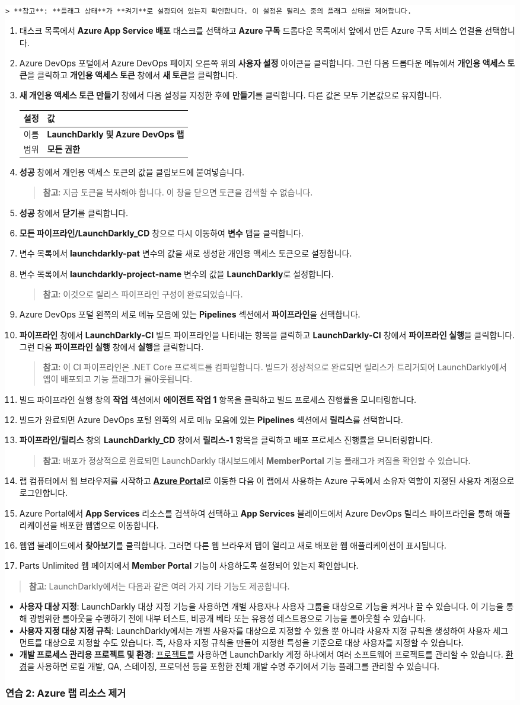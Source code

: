     > **참고**: **플래그 상태**가 **켜기**로 설정되어 있는지 확인합니다. 이 설정은 릴리스 중의 플래그 상태를 제어합니다.

1.  태스크 목록에서 **Azure App Service 배포** 태스크를 선택하고 **Azure 구독** 드롭다운 목록에서 앞에서 만든 Azure 구독 서비스 연결을 선택합니다. 
1.  Azure DevOps 포털에서 Azure DevOps 페이지 오른쪽 위의 **사용자 설정** 아이콘을 클릭합니다. 그런 다음 드롭다운 메뉴에서 **개인용 액세스 토큰**을 클릭하고 **개인용 액세스 토큰** 창에서 **새 토큰**을 클릭합니다.
1.  **새 개인용 액세스 토큰 만들기** 창에서 다음 설정을 지정한 후에 **만들기**를 클릭합니다. 다른 값은 모두 기본값으로 유지합니다.

    | 설정 | 값 |
    | --- | --- |
    | 이름 | **LaunchDarkly 및 Azure DevOps 랩** |
    | 범위 | **모든 권한** |

1.  **성공** 창에서 개인용 액세스 토큰의 값을 클립보드에 붙여넣습니다.

    > **참고**: 지금 토큰을 복사해야 합니다. 이 창을 닫으면 토큰을 검색할 수 없습니다. 

1.  **성공** 창에서 **닫기**를 클릭합니다.
1.  **모든 파이프라인/LaunchDarkly_CD** 창으로 다시 이동하여 **변수** 탭을 클릭합니다. 
1.  변수 목록에서 **launchdarkly-pat** 변수의 값을 새로 생성한 개인용 액세스 토큰으로 설정합니다.
1.  변수 목록에서 **launchdarkly-project-name** 변수의 값을 **LaunchDarkly**로 설정합니다.

    > **참고**: 이것으로 릴리스 파이프라인 구성이 완료되었습니다. 

1.  Azure DevOps 포털 왼쪽의 세로 메뉴 모음에 있는 **Pipelines** 섹션에서 **파이프라인**을 선택합니다.
1.  **파이프라인** 창에서 **LaunchDarkly-CI** 빌드 파이프라인을 나타내는 항목을 클릭하고 **LaunchDarkly-CI** 창에서 **파이프라인 실행**을 클릭합니다. 그런 다음 **파이프라인 실행** 창에서 **실행**을 클릭합니다.

    > **참고**: 이 CI 파이프라인은 .NET Core 프로젝트를 컴파일합니다. 빌드가 정상적으로 완료되면 릴리스가 트리거되어 LaunchDarkly에서 앱이 배포되고 기능 플래그가 롤아웃됩니다.

1.  빌드 파이프라인 실행 창의 **작업** 섹션에서 **에이전트 작업 1** 항목을 클릭하고 빌드 프로세스 진행률을 모니터링합니다.
1.  빌드가 완료되면 Azure DevOps 포털 왼쪽의 세로 메뉴 모음에 있는 **Pipelines** 섹션에서 **릴리스**를 선택합니다.
1.  **파이프라인/릴리스** 창의 **LaunchDarkly_CD** 창에서 **릴리스-1** 항목을 클릭하고 배포 프로세스 진행률을 모니터링합니다.

    > **참고**: 배포가 정상적으로 완료되면 LaunchDarkly 대시보드에서 **MemberPortal** 기능 플래그가 켜짐을 확인할 수 있습니다.

1.  랩 컴퓨터에서 웹 브라우저를 시작하고 [**Azure Portal**](https://portal.azure.com)로 이동한 다음 이 랩에서 사용하는 Azure 구독에서 소유자 역할이 지정된 사용자 계정으로 로그인합니다.
1.  Azure Portal에서 **App Services** 리소스를 검색하여 선택하고 **App Services** 블레이드에서 Azure DevOps 릴리스 파이프라인을 통해 애플리케이션을 배포한 웹앱으로 이동합니다.
1.  웹앱 블레이드에서 **찾아보기**를 클릭합니다. 그러면 다른 웹 브라우저 탭이 열리고 새로 배포한 웹 애플리케이션이 표시됩니다.
1.  Parts Unlimited 웹 페이지에서 **Member Portal** 기능이 사용하도록 설정되어 있는지 확인합니다.

> **참고**: LaunchDarkly에서는 다음과 같은 여러 가지 기타 기능도 제공합니다.
    
- **사용자 대상 지정**: LaunchDarkly 대상 지정 기능을 사용하면 개별 사용자나 사용자 그룹을 대상으로 기능을 켜거나 끌 수 있습니다. 이 기능을 통해 광범위한 롤아웃을 수행하기 전에 내부 테스트, 비공개 베타 또는 유용성 테스트용으로 기능을 롤아웃할 수 있습니다. 
- **사용자 지정 대상 지정 규칙**: LaunchDarkly에서는 개별 사용자를 대상으로 지정할 수 있을 뿐 아니라 사용자 지정 규칙을 생성하여 사용자 세그먼트를 대상으로 지정할 수도 있습니다. 즉, 사용자 지정 규칙을 만들어 지정한 특성을 기준으로 대상 사용자를 지정할 수 있습니다. 
- **개발 프로세스 관리용 프로젝트 및 환경**: [프로젝트](https://docs.launchdarkly.com/docs/projects)를 사용하면 LaunchDarkly 계정 하나에서 여러 소프트웨어 프로젝트를 관리할 수 있습니다. [환경](https://docs.launchdarkly.com/docs/environments)을 사용하면 로컬 개발, QA, 스테이징, 프로덕션 등을 포함한 전체 개발 수명 주기에서 기능 플래그를 관리할 수 있습니다. 

### 연습 2: Azure 랩 리소스 제거
